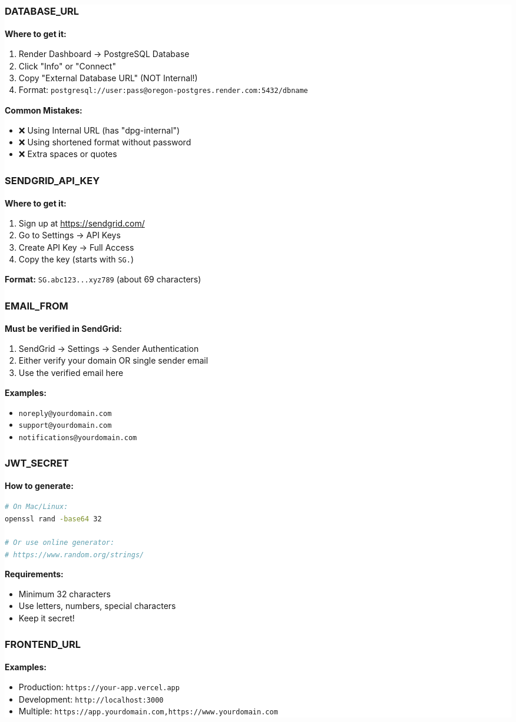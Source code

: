 ### DATABASE_URL
**Where to get it:**
1. Render Dashboard → PostgreSQL Database
2. Click "Info" or "Connect"
3. Copy "External Database URL" (NOT Internal!)
4. Format: `postgresql://user:pass@oregon-postgres.render.com:5432/dbname`

**Common Mistakes:**
- ❌ Using Internal URL (has "dpg-internal")
- ❌ Using shortened format without password
- ❌ Extra spaces or quotes

### SENDGRID_API_KEY
**Where to get it:**
1. Sign up at https://sendgrid.com/
2. Go to Settings → API Keys
3. Create API Key → Full Access
4. Copy the key (starts with `SG.`)

**Format:** `SG.abc123...xyz789` (about 69 characters)

### EMAIL_FROM
**Must be verified in SendGrid:**
1. SendGrid → Settings → Sender Authentication
2. Either verify your domain OR single sender email
3. Use the verified email here

**Examples:**
- `noreply@yourdomain.com`
- `support@yourdomain.com`
- `notifications@yourdomain.com`

### JWT_SECRET
**How to generate:**
```bash
# On Mac/Linux:
openssl rand -base64 32

# Or use online generator:
# https://www.random.org/strings/
```

**Requirements:**
- Minimum 32 characters
- Use letters, numbers, special characters
- Keep it secret!

### FRONTEND_URL
**Examples:**
- Production: `https://your-app.vercel.app`
- Development: `http://localhost:3000`
- Multiple: `https://app.yourdomain.com,https://www.yourdomain.com`
